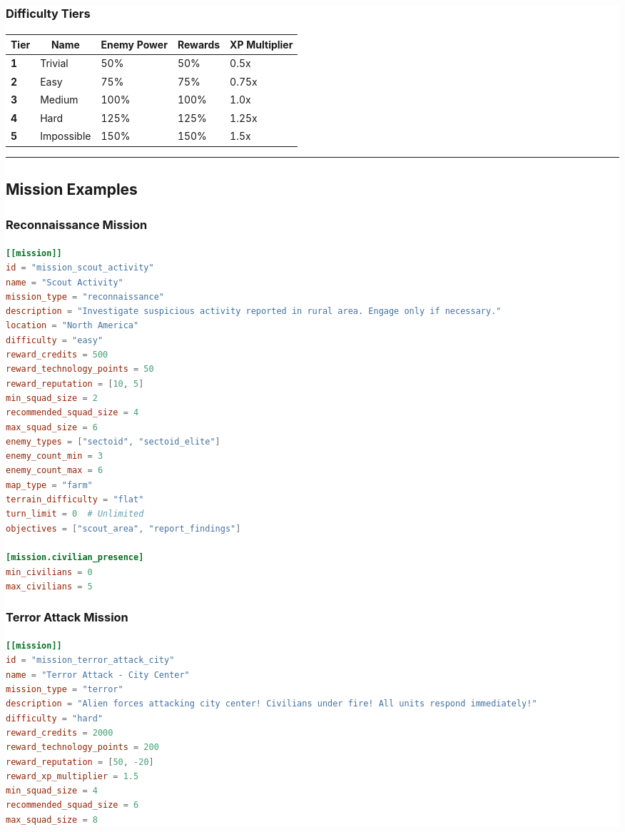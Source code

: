 ### Difficulty Tiers

| Tier | Name | Enemy Power | Rewards | XP Multiplier |
|------|------|-----------|---------|---|
| **1** | Trivial | 50% | 50% | 0.5x |
| **2** | Easy | 75% | 75% | 0.75x |
| **3** | Medium | 100% | 100% | 1.0x |
| **4** | Hard | 125% | 125% | 1.25x |
| **5** | Impossible | 150% | 150% | 1.5x |

---

## Mission Examples

### Reconnaissance Mission

```toml
[[mission]]
id = "mission_scout_activity"
name = "Scout Activity"
mission_type = "reconnaissance"
description = "Investigate suspicious activity reported in rural area. Engage only if necessary."
location = "North America"
difficulty = "easy"
reward_credits = 500
reward_technology_points = 50
reward_reputation = [10, 5]
min_squad_size = 2
recommended_squad_size = 4
max_squad_size = 6
enemy_types = ["sectoid", "sectoid_elite"]
enemy_count_min = 3
enemy_count_max = 6
map_type = "farm"
terrain_difficulty = "flat"
turn_limit = 0  # Unlimited
objectives = ["scout_area", "report_findings"]

[mission.civilian_presence]
min_civilians = 0
max_civilians = 5
```

### Terror Attack Mission

```toml
[[mission]]
id = "mission_terror_attack_city"
name = "Terror Attack - City Center"
mission_type = "terror"
description = "Alien forces attacking city center! Civilians under fire! All units respond immediately!"
difficulty = "hard"
reward_credits = 2000
reward_technology_points = 200
reward_reputation = [50, -20]
reward_xp_multiplier = 1.5
min_squad_size = 4
recommended_squad_size = 6
max_squad_size = 8
```